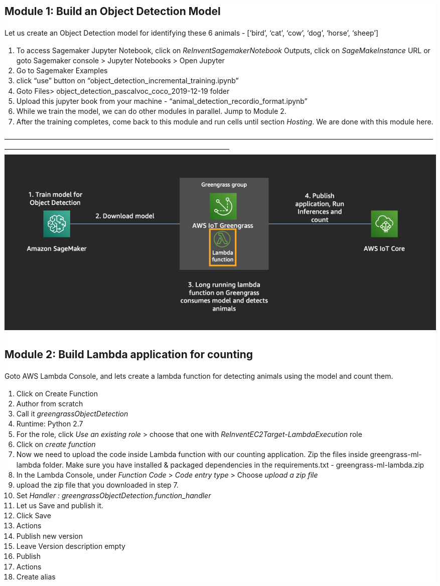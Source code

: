 ## <a id="Module_1_Build_an_Object_Detection_Model_65"></a>Module 1: Build an Object Detection Model

Let us create an Object Detection model for identifying these 6 animals - [‘bird’, ‘cat’, ‘cow’, ‘dog’, ‘horse’, ‘sheep’]

1.  To access Sagemaker Jupyter Notebook, click on _ReInventSagemakerNotebook_ Outputs, click on _SageMakeInstance_ URL or goto Sagemaker console > Jupyter Notebooks > Open Jupyter
2.  Go to Sagemaker Examples
3.  click “use” button on “object_detection_incremental_training.ipynb”
4.  Goto Files> object_detection_pascalvoc_coco_2019-12-19 folder
5.  Upload this jupyter book from your machine - “animal_detection_recordio_format.ipynb”
6.  While we train the model, we can do other modules in parallel. Jump to Module 2.
7.  After the training completes, come back to this module and run cells until section _Hosting_. We are done with this module here.

—————————————————————————————————————————————————————————————————————————————————————————————  
![logo2](./ARC407_files/Module2.png)

## <a id="Module_2_Build_Lambda_application_for_counting_82"></a>Module 2: Build Lambda application for counting

Goto AWS Lambda Console, and lets create a lambda function for detecting animals using the model and count them.

1.  Click on Create Function
2.  Author from scratch
3.  Call it _greengrassObjectDetection_
4.  Runtime: Python 2.7
5.  For the role, click _Use an existing role_ > choose that one with _ReInventEC2Target-LambdaExecution_ role
6.  Click on _create function_
7.  Now we need to upload the code inside Lambda function with our counting application. Zip the files inside greengrass-ml-lambda folder. Make sure you have installed & packaged dependencies in the requirements.txt - greengrass-ml-lambda.zip
8.  In the Lambda Console, under _Function Code_ > _Code entry type_ > Choose _upload a zip file_
9.  upload the zip file that you downloaded in step 7.
10.  Set _Handler : greengrassObjectDetection.function_handler_
11.  Let us Save and publish it.
12.  Click Save
13.  Actions
14.  Publish new version
15.  Leave Version description empty
16.  Publish
17.  Actions
18.  Create alias